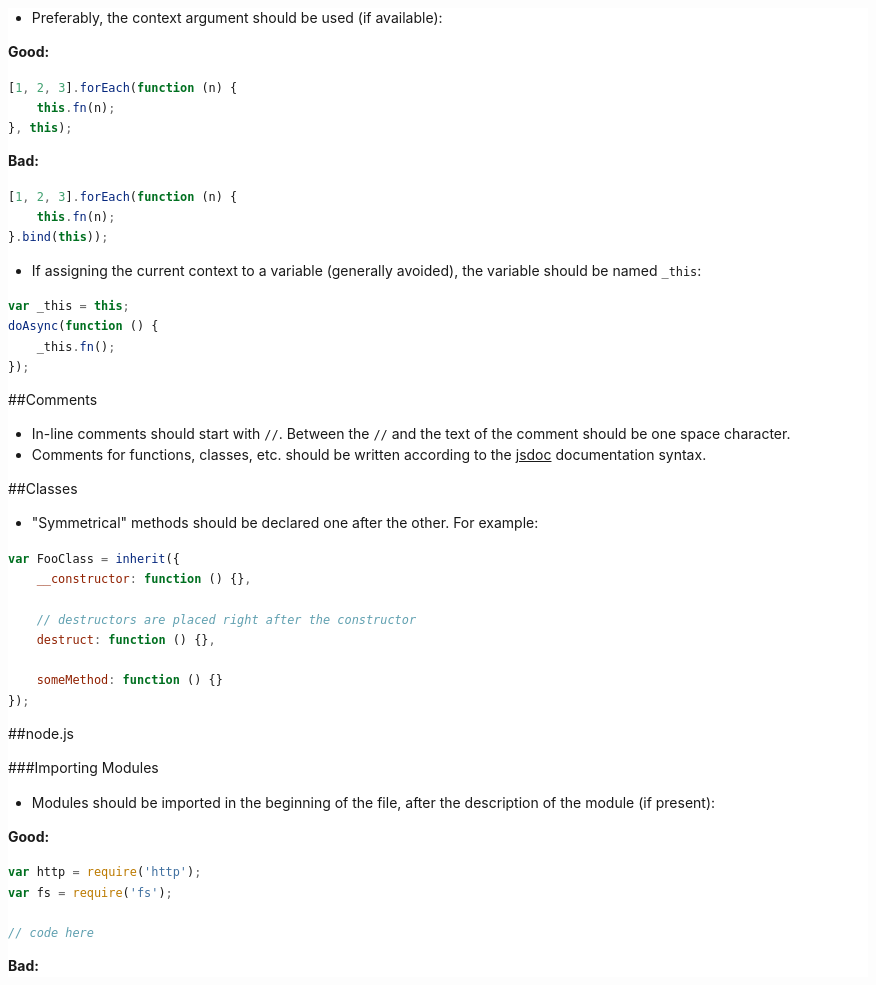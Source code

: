 * Preferably, the context argument should be used (if available):

**Good:**

```javascript
[1, 2, 3].forEach(function (n) {
    this.fn(n);
}, this);
```

**Bad:**

```javascript
[1, 2, 3].forEach(function (n) {
    this.fn(n);
}.bind(this));
```

* If assigning the current context to a variable (generally avoided), the variable should be named `_this`:

```javascript
var _this = this;
doAsync(function () {
    _this.fn();
});
```

##Comments
  * In-line comments should start with `//`. Between the `//` and the text of the comment should be one space character.
  * Comments for functions, classes, etc. should be written according to the [jsdoc](http://usejsdoc.org/) documentation syntax.

##Classes
  * "Symmetrical" methods should be declared one after the other. For example:

```javascript
var FooClass = inherit({
    __constructor: function () {},

    // destructors are placed right after the constructor
    destruct: function () {},

    someMethod: function () {}
});
```

##node.js

###Importing Modules
  * Modules should be imported in the beginning of the file, after the description of the module (if present):

**Good:**

```javascript
var http = require('http');
var fs = require('fs');

// code here
```
**Bad:**
